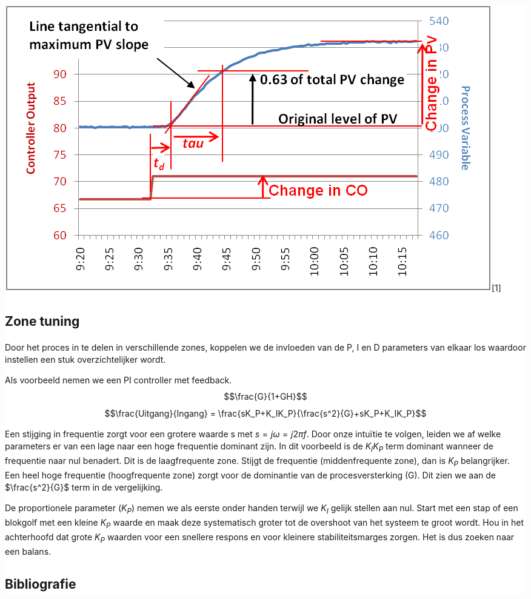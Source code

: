 ![Cohon-coon](./images/cohoncoon.png)[1]

## Zone tuning

Door het proces in te delen in verschillende zones, koppelen we de invloeden van de P, I en D parameters van elkaar los waardoor instellen een stuk overzichtelijker wordt. 

Als voorbeeld nemen we een PI controller met feedback.
$$\frac{G}{1+GH}$$
$$\frac{Uitgang}{Ingang} =  \frac{sK_P+K_IK_P}{\frac{s^2}{G}+sK_P+K_IK_P}$$

Een stijging in frequentie zorgt voor een grotere waarde s met $s = j\omega = j2\pi f$. Door onze intuïtie te volgen, leiden we af welke parameters er van een lage naar een hoge frequentie dominant zijn. In dit voorbeeld is de $K_IK_P$ term dominant wanneer de frequentie naar nul benadert. Dit is de laagfrequente zone. Stijgt de frequentie (middenfrequente zone), dan is $K_P$ belangrijker. Een heel hoge frequentie (hoogfrequente zone) zorgt voor de dominantie van de procesversterking (G). Dit zien we aan de $\frac{s^2}{G}$ term in de vergelijking.

De proportionele parameter ($K_P$) nemen we als eerste onder handen terwijl we $K_I$ gelijk stellen aan nul. Start met een stap of een blokgolf met een kleine $K_P$ waarde en maak deze systematisch groter tot de overshoot van het systeem te groot wordt. Hou in het achterhoofd dat grote $K_P$ waarden voor een snellere respons en voor kleinere stabiliteitsmarges zorgen. Het is dus zoeken naar een balans.







## Bibliografie
